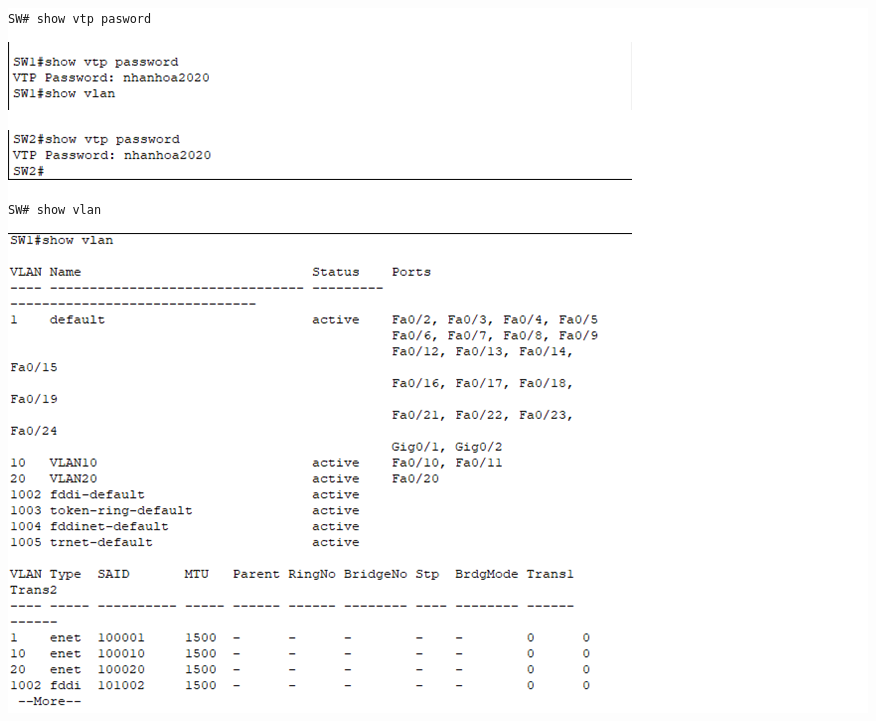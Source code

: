     SW# show vtp pasword

![lab13](/QuyenNV/1.CCNA/VLAN_Trunking/images/lab13.png)

![lab14](/QuyenNV/1.CCNA/VLAN_Trunking/images/lab14.png)

    SW# show vlan

![lab15](/QuyenNV/1.CCNA/VLAN_Trunking/images/lab15.png)
